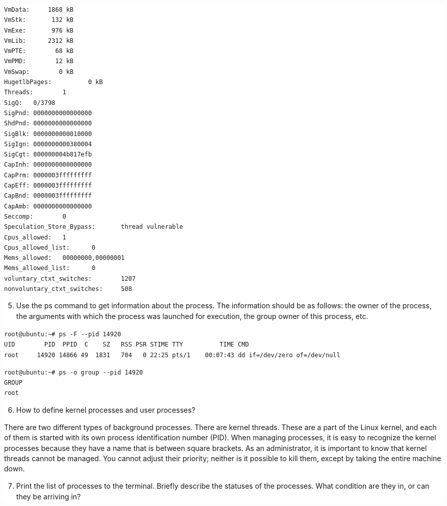 ```
VmData:     1868 kB
VmStk:       132 kB
VmExe:       976 kB
VmLib:      2312 kB
VmPTE:        68 kB
VmPMD:        12 kB
VmSwap:        0 kB
HugetlbPages:          0 kB
Threads:        1
SigQ:   0/3798
SigPnd: 0000000000000000
ShdPnd: 0000000000000000
SigBlk: 0000000000010000
SigIgn: 0000000000380004
SigCgt: 000000004b817efb
CapInh: 0000000000000000
CapPrm: 0000003fffffffff
CapEff: 0000003fffffffff
CapBnd: 0000003fffffffff
CapAmb: 0000000000000000
Seccomp:        0
Speculation_Store_Bypass:       thread vulnerable
Cpus_allowed:   1
Cpus_allowed_list:      0
Mems_allowed:   00000000,00000001
Mems_allowed_list:      0
voluntary_ctxt_switches:        1207
nonvoluntary_ctxt_switches:     508
```
5. Use the ps command to get information about the process. The information should be as follows: the owner of the process, the arguments with which the process was launched for execution, the group owner of this process, etc.
```
root@ubuntu:~# ps -F --pid 14920
UID        PID  PPID  C    SZ   RSS PSR STIME TTY          TIME CMD
root     14920 14866 49  1831   704   0 22:25 pts/1    00:07:43 dd if=/dev/zero of=/dev/null
```
```
root@ubuntu:~# ps -o group --pid 14920
GROUP
root
```
6. How to define kernel processes and user processes?

There are two different types of background processes.
There are kernel threads. These are a part of the Linux kernel, and each of them is started with its own process identification number (PID). When managing processes, it is easy to recognize the kernel processes because they have a name that is between square brackets. As an administrator, it is important to know that kernel threads cannot be managed. You cannot adjust their priority; neither is it possible to kill them, except by taking the entire machine down. 

7. Print the list of processes to the terminal. Briefly describe the statuses of the processes.
What condition are they in, or can they be arriving in?
